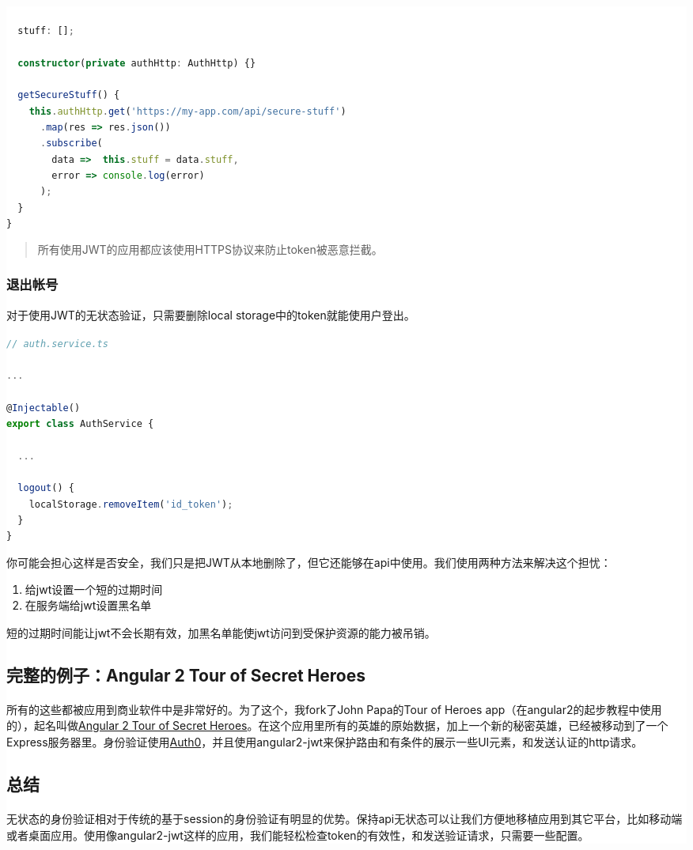 ```typescript

  stuff: [];

  constructor(private authHttp: AuthHttp) {}

  getSecureStuff() {
    this.authHttp.get('https://my-app.com/api/secure-stuff')
      .map(res => res.json())
      .subscribe(
        data =>  this.stuff = data.stuff,
        error => console.log(error)
      );
  }
}
```
> 所有使用JWT的应用都应该使用HTTPS协议来防止token被恶意拦截。

### 退出帐号

对于使用JWT的无状态验证，只需要删除local storage中的token就能使用户登出。

```typescript
// auth.service.ts

...

@Injectable()
export class AuthService {

  ...

  logout() {
    localStorage.removeItem('id_token'); 
  }
}
```

你可能会担心这样是否安全，我们只是把JWT从本地删除了，但它还能够在api中使用。我们使用两种方法来解决这个担忧：
1. 给jwt设置一个短的过期时间
2. 在服务端给jwt设置黑名单

短的过期时间能让jwt不会长期有效，加黑名单能使jwt访问到受保护资源的能力被吊销。


## 完整的例子：Angular 2 Tour of Secret Heroes

所有的这些都被应用到商业软件中是非常好的。为了这个，我fork了John Papa的Tour of Heroes app（在angular2的起步教程中使用的），起名叫做[Angular 2 Tour of Secret Heroes](https://github.com/auth0-blog/angular2-tour-of-heroes)。在这个应用里所有的英雄的原始数据，加上一个新的秘密英雄，已经被移动到了一个Express服务器里。身份验证使用[Auth0](https://auth0.com/signup/?utm_source=angularjs_blog&utm_medium=gp&utm_campaign=angular_auth_done_right)，并且使用angular2-jwt来保护路由和有条件的展示一些UI元素，和发送认证的http请求。

## 总结
无状态的身份验证相对于传统的基于session的身份验证有明显的优势。保持api无状态可以让我们方便地移植应用到其它平台，比如移动端或者桌面应用。使用像angular2-jwt这样的应用，我们能轻松检查token的有效性，和发送验证请求，只需要一些配置。
